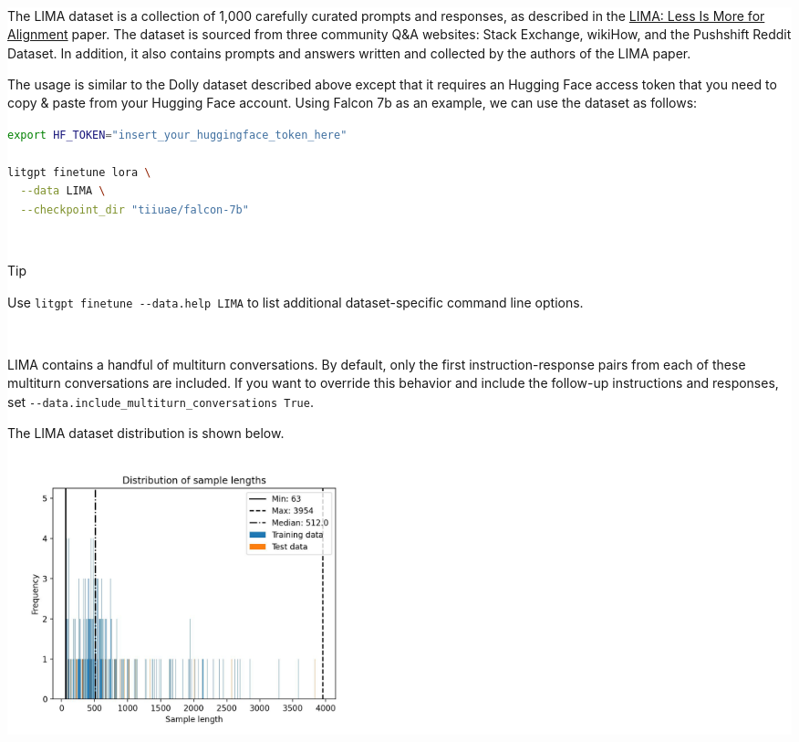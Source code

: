 The LIMA dataset is a collection of 1,000 carefully curated prompts and responses, as described in the [LIMA: Less Is More for Alignment](https://arxiv.org/abs/2305.11206) paper. The dataset is sourced from three community Q&A websites: Stack Exchange, wikiHow, and the Pushshift Reddit Dataset. In addition, it also contains prompts and answers written and collected by the authors of the LIMA paper.

The usage is similar to the Dolly dataset described above except that it requires an Hugging Face access token that you need to copy & paste from your Hugging Face account. Using Falcon 7b as an example, we can use the dataset as follows:

```bash
export HF_TOKEN="insert_your_huggingface_token_here"

litgpt finetune lora \
  --data LIMA \
  --checkpoint_dir "tiiuae/falcon-7b"
```

&nbsp;

> [!TIP]
> Use `litgpt finetune --data.help LIMA` to list additional dataset-specific command line options.

&nbsp;

LIMA contains a handful of multiturn conversations. By default, only the first instruction-response pairs from
each of these multiturn conversations are included. If you want to override this behavior and include the follow-up instructions
and responses, set `--data.include_multiturn_conversations True`.

The LIMA dataset distribution is shown below.

<img src="images/prepare_dataset/lima.jpg" width=400px>
